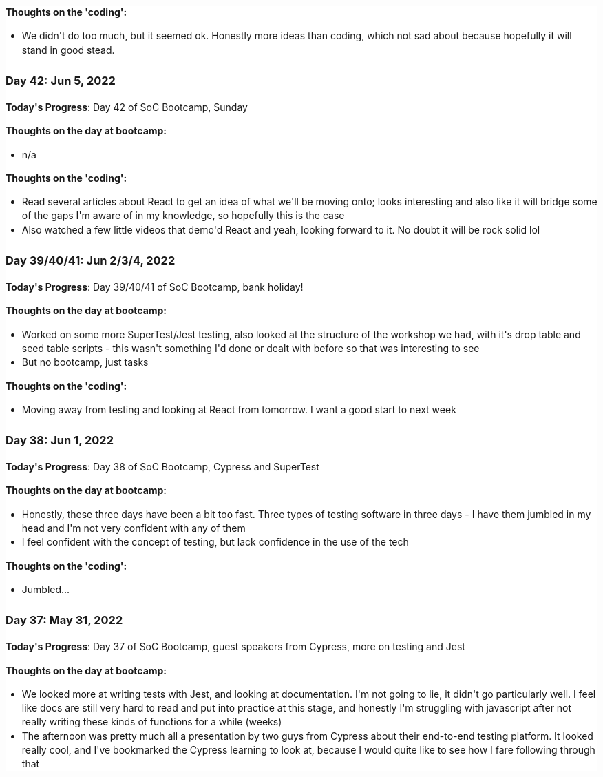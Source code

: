 **Thoughts on the 'coding':**
- We didn't do too much, but it seemed ok.  Honestly more ideas than coding, which not sad about because hopefully it will stand in good stead.


### Day 42: Jun 5, 2022
**Today's Progress**: Day 42 of SoC Bootcamp, Sunday

**Thoughts on the day at bootcamp:**
- n/a

**Thoughts on the 'coding':**
- Read several articles about React to get an idea of what we'll be moving onto; looks interesting and also like it will bridge some of the gaps I'm aware of in my knowledge, so hopefully this is the case
- Also watched a few little videos that demo'd React and yeah, looking forward to it.  No doubt it will be rock solid lol


### Day 39/40/41: Jun 2/3/4, 2022
**Today's Progress**: Day 39/40/41 of SoC Bootcamp, bank holiday!

**Thoughts on the day at bootcamp:**
- Worked on some more SuperTest/Jest testing, also looked at the structure of the workshop we had, with it's drop table and seed table scripts - this wasn't something I'd done or dealt with before so that was interesting to see
- But no bootcamp, just tasks

**Thoughts on the 'coding':**
- Moving away from testing and looking at React from tomorrow.  I want a good start to next week


### Day 38: Jun 1, 2022
**Today's Progress**: Day 38 of SoC Bootcamp, Cypress and SuperTest

**Thoughts on the day at bootcamp:**
- Honestly, these three days have been a bit too fast.  Three types of testing software in three days - I have them jumbled in my head and I'm not very confident with any of them
- I feel confident with the concept of testing, but lack confidence in the use of the tech

**Thoughts on the 'coding':**
- Jumbled...


### Day 37: May 31, 2022
**Today's Progress**: Day 37 of SoC Bootcamp, guest speakers from Cypress, more on testing and Jest

**Thoughts on the day at bootcamp:**
- We looked more at writing tests with Jest, and looking at documentation.  I'm not going to lie, it didn't go particularly well.  I feel like docs are still very hard to read and put into practice at this stage, and honestly I'm struggling with javascript after not really writing these kinds of functions for a while (weeks)
- The afternoon was pretty much all a presentation by two guys from Cypress about their end-to-end testing platform.  It looked really cool, and I've bookmarked the Cypress learning to look at, because I would quite like to see how I fare following through that
